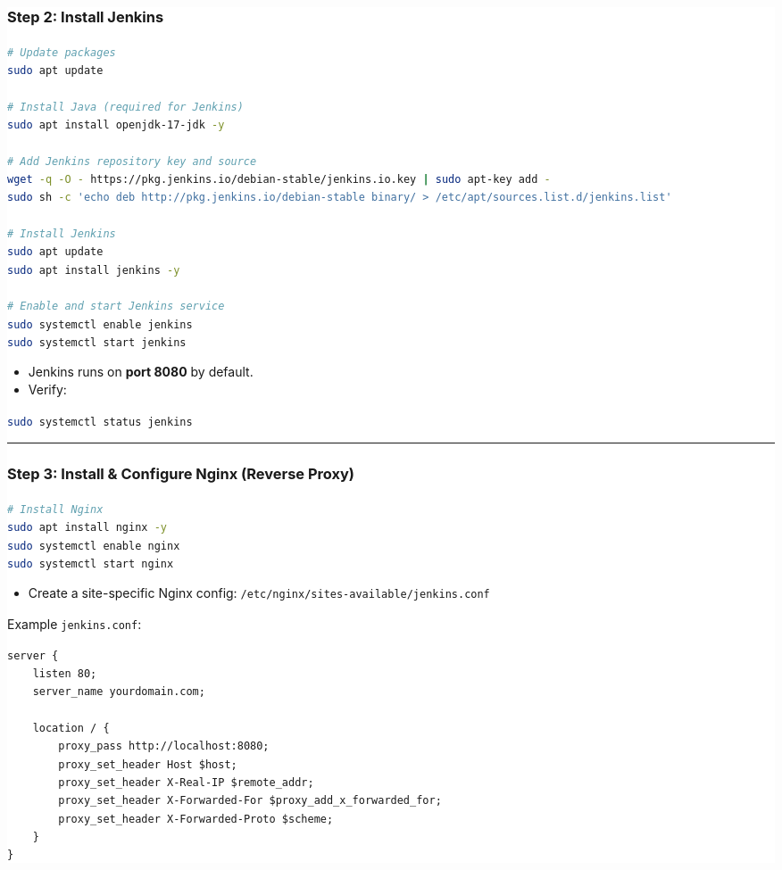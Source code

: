 
### Step 2: Install Jenkins
```bash
# Update packages
sudo apt update

# Install Java (required for Jenkins)
sudo apt install openjdk-17-jdk -y

# Add Jenkins repository key and source
wget -q -O - https://pkg.jenkins.io/debian-stable/jenkins.io.key | sudo apt-key add -
sudo sh -c 'echo deb http://pkg.jenkins.io/debian-stable binary/ > /etc/apt/sources.list.d/jenkins.list'

# Install Jenkins
sudo apt update
sudo apt install jenkins -y

# Enable and start Jenkins service
sudo systemctl enable jenkins
sudo systemctl start jenkins
````

* Jenkins runs on **port 8080** by default.
* Verify:

```bash
sudo systemctl status jenkins
```

---

### Step 3: Install & Configure Nginx (Reverse Proxy)

```bash
# Install Nginx
sudo apt install nginx -y
sudo systemctl enable nginx
sudo systemctl start nginx
```

* Create a site-specific Nginx config: `/etc/nginx/sites-available/jenkins.conf`

Example `jenkins.conf`:

```nginx
server {
    listen 80;
    server_name yourdomain.com;

    location / {
        proxy_pass http://localhost:8080;
        proxy_set_header Host $host;
        proxy_set_header X-Real-IP $remote_addr;
        proxy_set_header X-Forwarded-For $proxy_add_x_forwarded_for;
        proxy_set_header X-Forwarded-Proto $scheme;
    }
}
```
